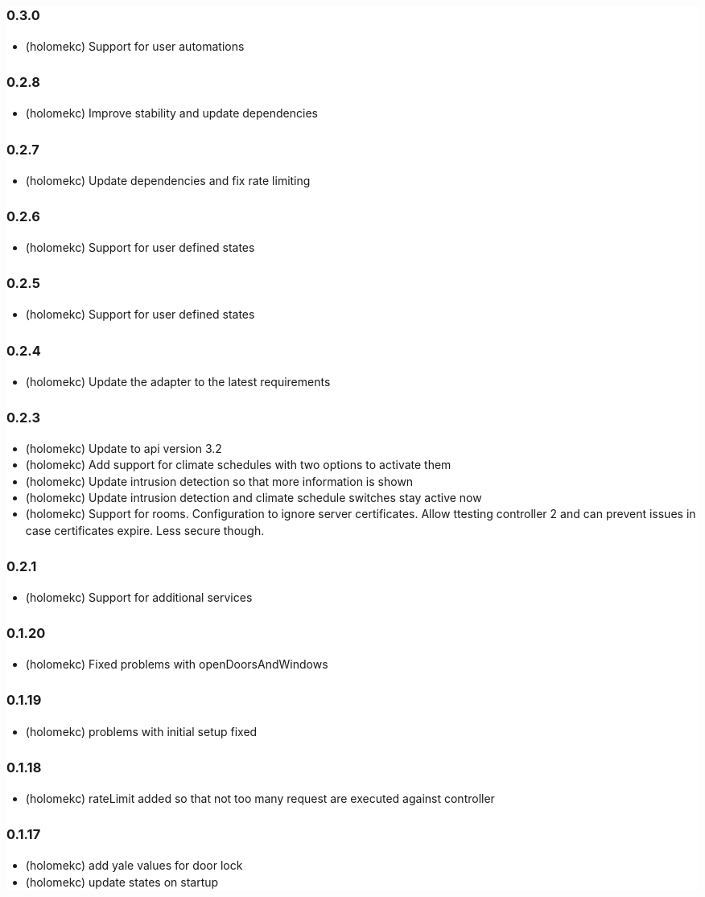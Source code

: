 ### 0.3.0

* (holomekc) Support for user automations

### 0.2.8

* (holomekc) Improve stability and update dependencies

### 0.2.7

* (holomekc) Update dependencies and fix rate limiting

### 0.2.6

* (holomekc) Support for user defined states

### 0.2.5

* (holomekc) Support for user defined states

### 0.2.4

* (holomekc) Update the adapter to the latest requirements

### 0.2.3

* (holomekc) Update to api version 3.2
* (holomekc) Add support for climate schedules with two options to activate them
* (holomekc) Update intrusion detection so that more information is shown
* (holomekc) Update intrusion detection and climate schedule switches stay active now
* (holomekc) Support for rooms. Configuration to ignore server certificates. Allow ttesting controller 2 and can prevent
  issues in case certificates expire. Less secure though.

### 0.2.1

* (holomekc) Support for additional services

### 0.1.20

* (holomekc) Fixed problems with openDoorsAndWindows

### 0.1.19

* (holomekc) problems with initial setup fixed

### 0.1.18

* (holomekc) rateLimit added so that not too many request are executed against controller

### 0.1.17

* (holomekc) add yale values for door lock
* (holomekc) update states on startup
